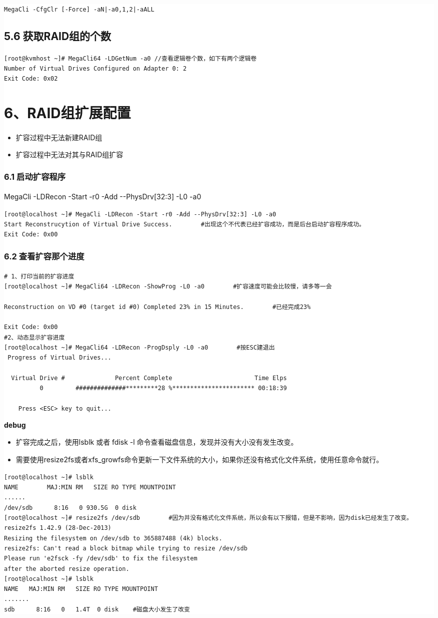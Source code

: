 ```
MegaCli -CfgClr [-Force] -aN|-a0,1,2|-aALL
```

## 5.6 获取RAID组的个数

```
[root@kvmhost ~]# MegaCli64 -LDGetNum -a0 //查看逻辑卷个数，如下有两个逻辑卷
Number of Virtual Drives Configured on Adapter 0: 2
Exit Code: 0x02
```

# 6、RAID组扩展配置

- 扩容过程中无法新建RAID组

- 扩容过程中无法对其与RAID组扩容

### 6.1 启动扩容程序

   MegaCli -LDRecon -Start -r0 -Add --PhysDrv[32:3] -L0 -a0

```
[root@localhost ~]# MegaCli -LDRecon -Start -r0 -Add --PhysDrv[32:3] -L0 -a0
Start Reconstrucytion of Virtual Drive Success.        #出现这个不代表已经扩容成功，而是后台启动扩容程序成功。
Exit Code: 0x00
```

### 6.2 查看扩容那个进度

```
# 1、打印当前的扩容进度
[root@localhost ~]# MegaCli64 -LDRecon -ShowProg -L0 -a0        #扩容速度可能会比较慢，请多等一会

Reconstruction on VD #0 (target id #0) Completed 23% in 15 Minutes.        #已经完成23%

Exit Code: 0x00
#2、动态显示扩容进度
[root@localhost ~]# MegaCli64 -LDRecon -ProgDsply -L0 -a0        #按ESC建退出
 Progress of Virtual Drives...

  Virtual Drive #              Percent Complete                       Time Elps
          0         ##############*********28 %*********************** 00:18:39

    Press <ESC> key to quit...
```

**debug**

- 扩容完成之后，使用lsblk 或者 fdisk -l 命令查看磁盘信息，发现并没有大小没有发生改变。

- 需要使用resize2fs或者xfs_growfs命令更新一下文件系统的大小，如果你还没有格式化文件系统，使用任意命令就行。

```
[root@localhost ~]# lsblk  
NAME        MAJ:MIN RM   SIZE RO TYPE MOUNTPOINT
......
/dev/sdb      8:16   0 930.5G  0 disk
[root@localhost ~]# resize2fs /dev/sdb        #因为并没有格式化文件系统，所以会有以下报错，但是不影响，因为disk已经发生了改变。
resize2fs 1.42.9 (28-Dec-2013)
Resizing the filesystem on /dev/sdb to 365887488 (4k) blocks.
resize2fs: Can't read a block bitmap while trying to resize /dev/sdb
Please run 'e2fsck -fy /dev/sdb' to fix the filesystem
after the aborted resize operation.
[root@localhost ~]# lsblk
NAME   MAJ:MIN RM   SIZE RO TYPE MOUNTPOINT
.......
sdb      8:16   0   1.4T  0 disk    #磁盘大小发生了改变
```